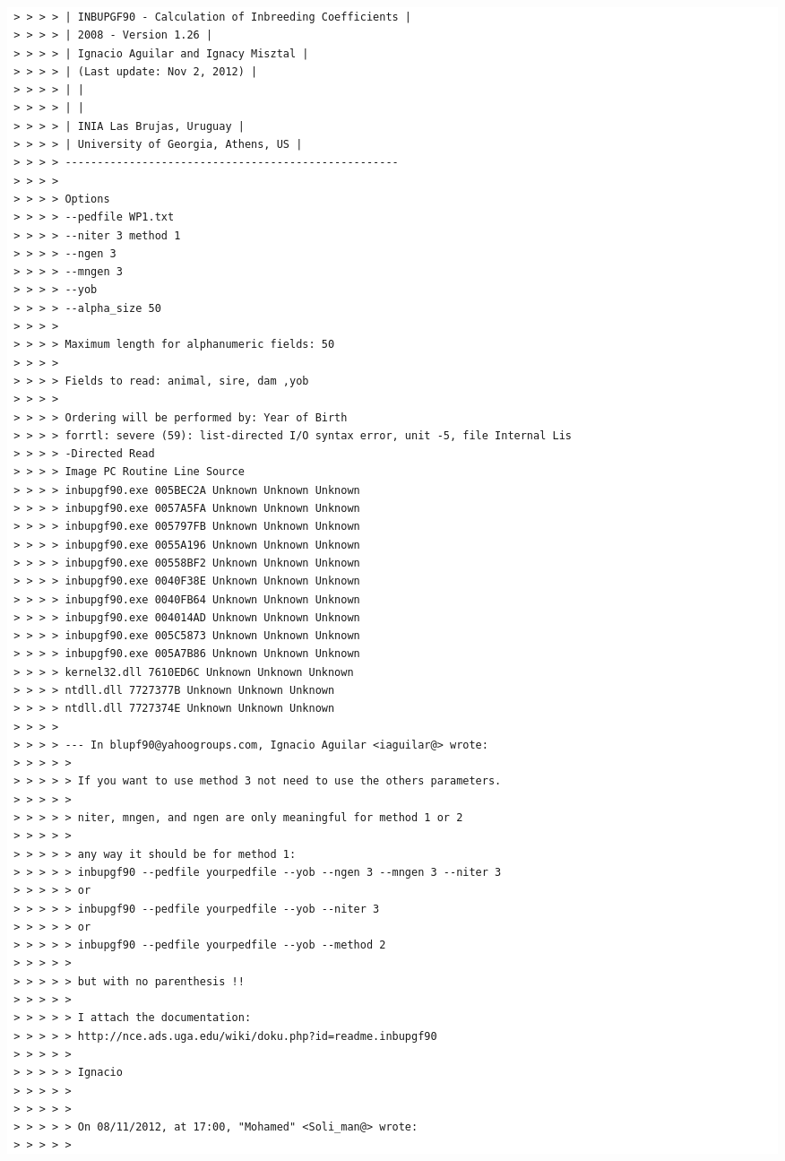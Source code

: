```
 > > > > | INBUPGF90 - Calculation of Inbreeding Coefficients |
 > > > > | 2008 - Version 1.26 |
 > > > > | Ignacio Aguilar and Ignacy Misztal |
 > > > > | (Last update: Nov 2, 2012) |
 > > > > | |
 > > > > | |
 > > > > | INIA Las Brujas, Uruguay |
 > > > > | University of Georgia, Athens, US |
 > > > > ----------------------------------------------------
 > > > > 
 > > > > Options
 > > > > --pedfile WP1.txt
 > > > > --niter 3 method 1
 > > > > --ngen 3
 > > > > --mngen 3
 > > > > --yob
 > > > > --alpha_size 50
 > > > > 
 > > > > Maximum length for alphanumeric fields: 50
 > > > > 
 > > > > Fields to read: animal, sire, dam ,yob
 > > > > 
 > > > > Ordering will be performed by: Year of Birth
 > > > > forrtl: severe (59): list-directed I/O syntax error, unit -5, file Internal Lis
 > > > > -Directed Read
 > > > > Image PC Routine Line Source
 > > > > inbupgf90.exe 005BEC2A Unknown Unknown Unknown
 > > > > inbupgf90.exe 0057A5FA Unknown Unknown Unknown
 > > > > inbupgf90.exe 005797FB Unknown Unknown Unknown
 > > > > inbupgf90.exe 0055A196 Unknown Unknown Unknown
 > > > > inbupgf90.exe 00558BF2 Unknown Unknown Unknown
 > > > > inbupgf90.exe 0040F38E Unknown Unknown Unknown
 > > > > inbupgf90.exe 0040FB64 Unknown Unknown Unknown
 > > > > inbupgf90.exe 004014AD Unknown Unknown Unknown
 > > > > inbupgf90.exe 005C5873 Unknown Unknown Unknown
 > > > > inbupgf90.exe 005A7B86 Unknown Unknown Unknown
 > > > > kernel32.dll 7610ED6C Unknown Unknown Unknown
 > > > > ntdll.dll 7727377B Unknown Unknown Unknown
 > > > > ntdll.dll 7727374E Unknown Unknown Unknown
 > > > > 
 > > > > --- In blupf90@yahoogroups.com, Ignacio Aguilar <iaguilar@> wrote:
 > > > > >
 > > > > > If you want to use method 3 not need to use the others parameters.
 > > > > > 
 > > > > > niter, mngen, and ngen are only meaningful for method 1 or 2
 > > > > > 
 > > > > > any way it should be for method 1: 
 > > > > > inbupgf90 --pedfile yourpedfile --yob --ngen 3 --mngen 3 --niter 3 
 > > > > > or 
 > > > > > inbupgf90 --pedfile yourpedfile --yob --niter 3 
 > > > > > or 
 > > > > > inbupgf90 --pedfile yourpedfile --yob --method 2 
 > > > > > 
 > > > > > but with no parenthesis !!
 > > > > > 
 > > > > > I attach the documentation:
 > > > > > http://nce.ads.uga.edu/wiki/doku.php?id=readme.inbupgf90
 > > > > > 
 > > > > > Ignacio 
 > > > > > 
 > > > > > 
 > > > > > On 08/11/2012, at 17:00, "Mohamed" <Soli_man@> wrote:
 > > > > > 
```